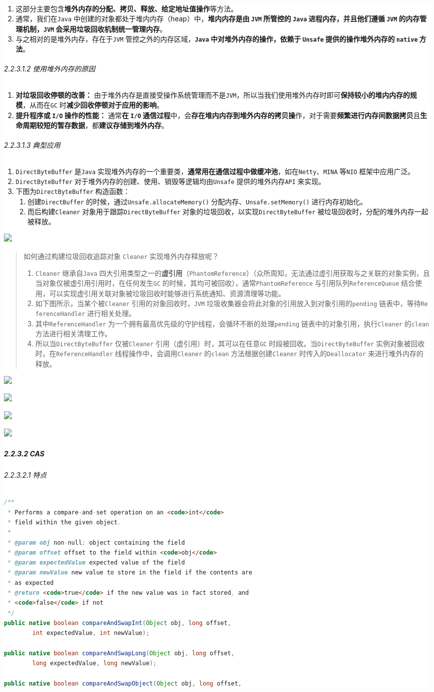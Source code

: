 1. 这部分主要包含**堆外内存的分配、拷贝、释放、给定地址值操作**等方法。
2. 通常，我们在`Java` 中创建的对象都处于堆内内存（heap）中，**堆内内存是由 `JVM` 所管控的 `Java` 进程内存，并且他们遵循 `JVM` 的内存管理机制，`JVM` 会采用垃圾回收机制统一管理内存**。
3. 与之相对的是堆外内存，存在于`JVM` 管控之外的内存区域，**`Java` 中对堆外内存的操作，依赖于 `Unsafe` 提供的操作堆外内存的 `native` 方法**。

###### 2.2.3.1.2 使用堆外内存的原因

1. **对垃圾回收停顿的改善：** 由于堆外内存是直接受操作系统管理而不是`JVM`，所以当我们使用堆外内存时即可**保持较小的堆内内存的规模**，从而在`GC` 时**减少回收停顿对于应用的影响**。
2. **提升程序或 `I/O` 操作的性能：** 通常**在 `I/O` 通信过程**中，会**存在堆内内存到堆外内存的拷贝操**作，对于需要**频繁进行内存间数据拷贝**且**生命周期较短的暂存数据**，都**建议存储到堆外内存**。

###### 2.2.3.1.3 典型应用

1. `DirectByteBuffer` 是`Java` 实现堆外内存的一个重要类，**通常用在通信过程中做缓冲池**，如在`Netty`、`MINA` 等`NIO` 框架中应用广泛。
2. `DirectByteBuffer` 对于堆外内存的创建、使用、销毁等逻辑均由`Unsafe` 提供的堆外内存`API` 来实现。
3. 下图为`DirectByteBuffer` 构造函数：
   1. 创建`DirectBuffer` 的时候，通过`Unsafe.allocateMemory()` 分配内存、`Unsafe.setMemory()` 进行内存初始化。
   2. 而后构建`Cleaner` 对象用于跟踪`DirectByteBuffer` 对象的垃圾回收，以实现`DirectByteBuffer` 被垃圾回收时，分配的堆外内存一起被释放。

![](../../media/202105//1621914601.7709806.png)

> 如何通过构建垃圾回收追踪对象 `Cleaner` 实现堆外内存释放呢？
>
> 1. `Cleaner` 继承自`Java` 四大引用类型之一的**虚引用**（`PhantomReference`）（众所周知，无法通过虚引用获取与之关联的对象实例，且当对象仅被虚引用引用时，在任何发生`GC` 的时候，其均可被回收），通常`PhantomReference` 与引用队列`ReferenceQueue` 结合使用，可以实现虚引用关联对象被垃圾回收时能够进行系统通知、资源清理等功能。
> 2. 如下图所示，当某个被`Cleaner` 引用的对象回收时，`JVM` 垃圾收集器会将此对象的引用放入到对象引用的`pending` 链表中，等待`ReferenceHandler` 进行相关处理。
> 3. 其中`ReferenceHandler` 为一个拥有最高优先级的守护线程，会循环不断的处理`pending` 链表中的对象引用，执行`Cleaner` 的`clean` 方法进行相关清理工作。
> 4. 所以当`DirectByteBuffer` 仅被`Cleaner` 引用（虚引用）时，其可以在任意`GC` 时段被回收。当`DirectByteBuffer` 实例对象被回收时，在`ReferenceHandler` 线程操作中，会调用`Cleaner` 的`clean` 方法根据创建`Cleaner` 时传入的`Deallocator` 来进行堆外内存的释放。

![](../../media/202105//1621914601.7754323.png)

![](../../media/202105//1621914601.7804196.png)

![](../../media/202105//1621914601.782398.png)

![](../../media/202105//1621914601.7853792.png)

##### 2.2.3.2 CAS

###### 2.2.3.2.1 特点

```java
/**
 * Performs a compare-and-set operation on an <code>int</code>
 * field within the given object.
 *
 * @param obj non-null; object containing the field
 * @param offset offset to the field within <code>obj</code>
 * @param expectedValue expected value of the field
 * @param newValue new value to store in the field if the contents are
 * as expected
 * @return <code>true</code> if the new value was in fact stored, and
 * <code>false</code> if not
 */
public native boolean compareAndSwapInt(Object obj, long offset,
        int expectedValue, int newValue);

public native boolean compareAndSwapLong(Object obj, long offset,
        long expectedValue, long newValue);

public native boolean compareAndSwapObject(Object obj, long offset,
```